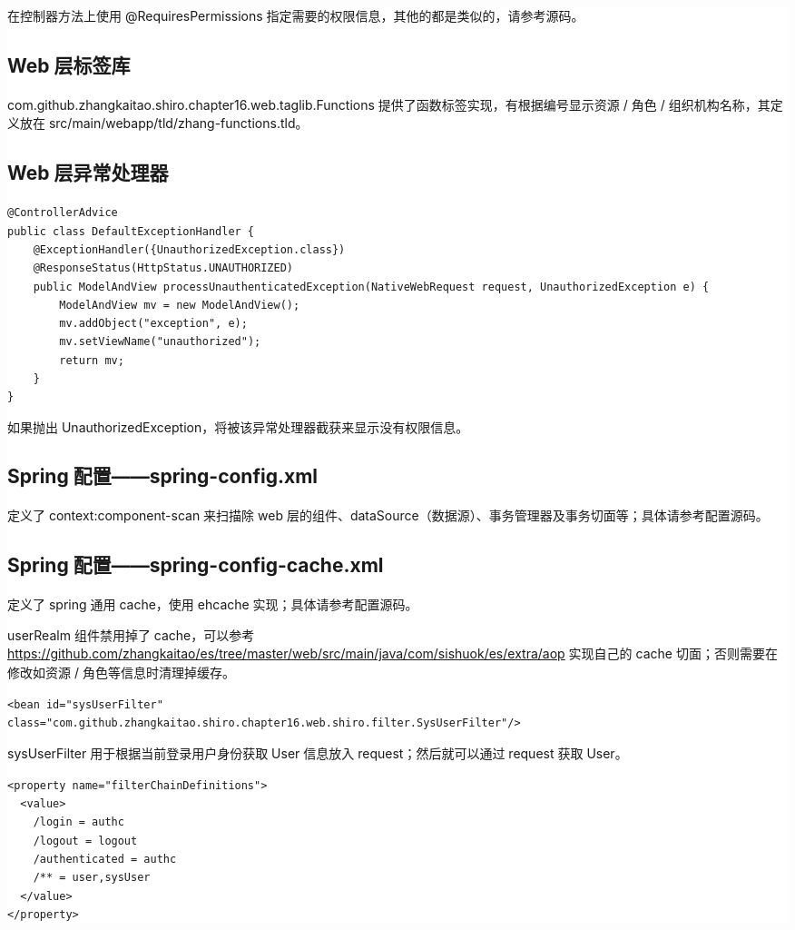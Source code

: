 在控制器方法上使用 @RequiresPermissions 指定需要的权限信息，其他的都是类似的，请参考源码。

## Web 层标签库

com.github.zhangkaitao.shiro.chapter16.web.taglib.Functions 提供了函数标签实现，有根据编号显示资源 / 角色 / 组织机构名称，其定义放在 src/main/webapp/tld/zhang-functions.tld。

## Web 层异常处理器

```
@ControllerAdvice
public class DefaultExceptionHandler {
    @ExceptionHandler({UnauthorizedException.class})
    @ResponseStatus(HttpStatus.UNAUTHORIZED)
    public ModelAndView processUnauthenticatedException(NativeWebRequest request, UnauthorizedException e) {
        ModelAndView mv = new ModelAndView();
        mv.addObject("exception", e);
        mv.setViewName("unauthorized");
        return mv;
    }
} 
```

如果抛出 UnauthorizedException，将被该异常处理器截获来显示没有权限信息。

## Spring 配置——spring-config.xml

定义了 context:component-scan 来扫描除 web 层的组件、dataSource（数据源）、事务管理器及事务切面等；具体请参考配置源码。

## Spring 配置——spring-config-cache.xml

定义了 spring 通用 cache，使用 ehcache 实现；具体请参考配置源码。

userRealm 组件禁用掉了 cache，可以参考 <https://github.com/zhangkaitao/es/tree/master/web/src/main/java/com/sishuok/es/extra/aop> 实现自己的 cache 切面；否则需要在修改如资源 / 角色等信息时清理掉缓存。



```
<bean id="sysUserFilter" 
class="com.github.zhangkaitao.shiro.chapter16.web.shiro.filter.SysUserFilter"/> 
```

sysUserFilter 用于根据当前登录用户身份获取 User 信息放入 request；然后就可以通过 request 获取 User。

```
<property name="filterChainDefinitions">
  <value>
    /login = authc
    /logout = logout
    /authenticated = authc
    /** = user,sysUser
  </value>
</property> 
```
